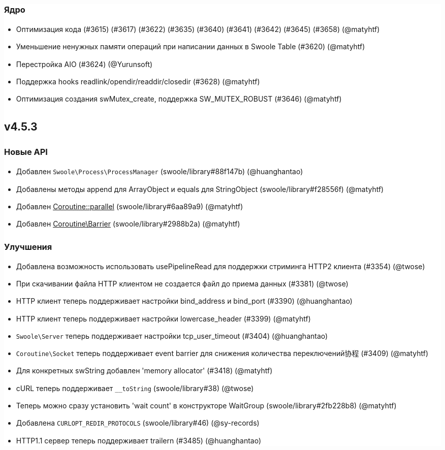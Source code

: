 ### Ядро



- Оптимизация кода (#3615) (#3617) (#3622) (#3635) (#3640) (#3641) (#3642) (#3645) (#3658) (@matyhtf)

- Уменьшение ненужных памяти операций при написании данных в Swoole Table (#3620) (@matyhtf)

- Перестройка AIO (#3624) (@Yurunsoft)

- Поддержка hooks readlink/opendir/readdir/closedir (#3628) (@matyhtf)

- Оптимизация создания swMutex_create, поддержка SW_MUTEX_ROBUST (#3646) (@matyhtf)


## v4.5.3


### Новые API



- Добавлен `Swoole\Process\ProcessManager` (swoole/library#88f147b) (@huanghantao)

- Добавлены методы append для ArrayObject и equals для StringObject (swoole/library#f28556f) (@matyhtf)

- Добавлен [Coroutine::parallel](/coroutine/coroutine?id=parallel) (swoole/library#6aa89a9) (@matyhtf)
- Добавлен [Coroutine\Barrier](/coroutine/barrier) (swoole/library#2988b2a) (@matyhtf)


### Улучшения



- Добавлена возможность использовать usePipelineRead для поддержки стриминга HTTP2 клиента (#3354) (@twose)

- При скачивании файла HTTP клиентом не создается файл до приема данных (#3381) (@twose)

- HTTP клиент теперь поддерживает настройки bind_address и bind_port (#3390) (@huanghantao)

- HTTP клиент теперь поддерживает настройки lowercase_header (#3399) (@matyhtf)

- `Swoole\Server` теперь поддерживает настройки tcp_user_timeout (#3404) (@huanghantao)

- `Coroutine\Socket` теперь поддерживает event barrier для снижения количества переключений协程 (#3409) (@matyhtf)

- Для конкретных swString добавлен 'memory allocator' (#3418) (@matyhtf)

- cURL теперь поддерживает `__toString` (swoole/library#38) (@twose)

- Теперь можно сразу установить 'wait count' в конструкторе WaitGroup (swoole/library#2fb228b8) (@matyhtf)

- Добавлена `CURLOPT_REDIR_PROTOCOLS` (swoole/library#46) (@sy-records)

- HTTP1.1 сервер теперь поддерживает trailern (#3485) (@huanghantao)
